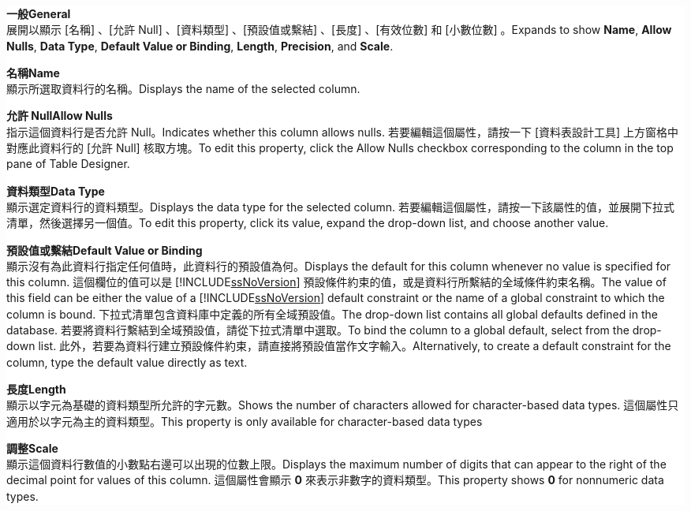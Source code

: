  <span data-ttu-id="ffeee-110">**一般**</span><span class="sxs-lookup"><span data-stu-id="ffeee-110">**General**</span></span>  
 <span data-ttu-id="ffeee-111">展開以顯示 [名稱]  、[允許 Null]  、[資料類型]  、[預設值或繫結]  、[長度]  、[有效位數]  和 [小數位數]  。</span><span class="sxs-lookup"><span data-stu-id="ffeee-111">Expands to show **Name**, **Allow Nulls**, **Data Type**, **Default Value or Binding**, **Length**, **Precision**, and **Scale**.</span></span>  
  
 <span data-ttu-id="ffeee-112">**名稱**</span><span class="sxs-lookup"><span data-stu-id="ffeee-112">**Name**</span></span>  
 <span data-ttu-id="ffeee-113">顯示所選取資料行的名稱。</span><span class="sxs-lookup"><span data-stu-id="ffeee-113">Displays the name of the selected column.</span></span>  
  
 <span data-ttu-id="ffeee-114">**允許 Null**</span><span class="sxs-lookup"><span data-stu-id="ffeee-114">**Allow Nulls**</span></span>  
 <span data-ttu-id="ffeee-115">指示這個資料行是否允許 Null。</span><span class="sxs-lookup"><span data-stu-id="ffeee-115">Indicates whether this column allows nulls.</span></span> <span data-ttu-id="ffeee-116">若要編輯這個屬性，請按一下 [資料表設計工具] 上方窗格中對應此資料行的 [允許 Null] 核取方塊。</span><span class="sxs-lookup"><span data-stu-id="ffeee-116">To edit this property, click the Allow Nulls checkbox corresponding to the column in the top pane of Table Designer.</span></span>  
  
 <span data-ttu-id="ffeee-117">**資料類型**</span><span class="sxs-lookup"><span data-stu-id="ffeee-117">**Data Type**</span></span>  
 <span data-ttu-id="ffeee-118">顯示選定資料行的資料類型。</span><span class="sxs-lookup"><span data-stu-id="ffeee-118">Displays the data type for the selected column.</span></span> <span data-ttu-id="ffeee-119">若要編輯這個屬性，請按一下該屬性的值，並展開下拉式清單，然後選擇另一個值。</span><span class="sxs-lookup"><span data-stu-id="ffeee-119">To edit this property, click its value, expand the drop-down list, and choose another value.</span></span>  
  
 <span data-ttu-id="ffeee-120">**預設值或繫結**</span><span class="sxs-lookup"><span data-stu-id="ffeee-120">**Default Value or Binding**</span></span>  
 <span data-ttu-id="ffeee-121">顯示沒有為此資料行指定任何值時，此資料行的預設值為何。</span><span class="sxs-lookup"><span data-stu-id="ffeee-121">Displays the default for this column whenever no value is specified for this column.</span></span> <span data-ttu-id="ffeee-122">這個欄位的值可以是 [!INCLUDE[ssNoVersion](../../includes/ssnoversion-md.md)] 預設條件約束的值，或是資料行所繫結的全域條件約束名稱。</span><span class="sxs-lookup"><span data-stu-id="ffeee-122">The value of this field can be either the value of a [!INCLUDE[ssNoVersion](../../includes/ssnoversion-md.md)] default constraint or the name of a global constraint to which the column is bound.</span></span> <span data-ttu-id="ffeee-123">下拉式清單包含資料庫中定義的所有全域預設值。</span><span class="sxs-lookup"><span data-stu-id="ffeee-123">The drop-down list contains all global defaults defined in the database.</span></span> <span data-ttu-id="ffeee-124">若要將資料行繫結到全域預設值，請從下拉式清單中選取。</span><span class="sxs-lookup"><span data-stu-id="ffeee-124">To bind the column to a global default, select from the drop-down list.</span></span> <span data-ttu-id="ffeee-125">此外，若要為資料行建立預設條件約束，請直接將預設值當作文字輸入。</span><span class="sxs-lookup"><span data-stu-id="ffeee-125">Alternatively, to create a default constraint for the column, type the default value directly as text.</span></span>  
  
 <span data-ttu-id="ffeee-126">**長度**</span><span class="sxs-lookup"><span data-stu-id="ffeee-126">**Length**</span></span>  
 <span data-ttu-id="ffeee-127">顯示以字元為基礎的資料類型所允許的字元數。</span><span class="sxs-lookup"><span data-stu-id="ffeee-127">Shows the number of characters allowed for character-based data types.</span></span> <span data-ttu-id="ffeee-128">這個屬性只適用於以字元為主的資料類型。</span><span class="sxs-lookup"><span data-stu-id="ffeee-128">This property is only available for character-based data types</span></span>  
  
 <span data-ttu-id="ffeee-129">**調整**</span><span class="sxs-lookup"><span data-stu-id="ffeee-129">**Scale**</span></span>  
 <span data-ttu-id="ffeee-130">顯示這個資料行數值的小數點右邊可以出現的位數上限。</span><span class="sxs-lookup"><span data-stu-id="ffeee-130">Displays the maximum number of digits that can appear to the right of the decimal point for values of this column.</span></span> <span data-ttu-id="ffeee-131">這個屬性會顯示 **0** 來表示非數字的資料類型。</span><span class="sxs-lookup"><span data-stu-id="ffeee-131">This property shows **0** for nonnumeric data types.</span></span>  
  